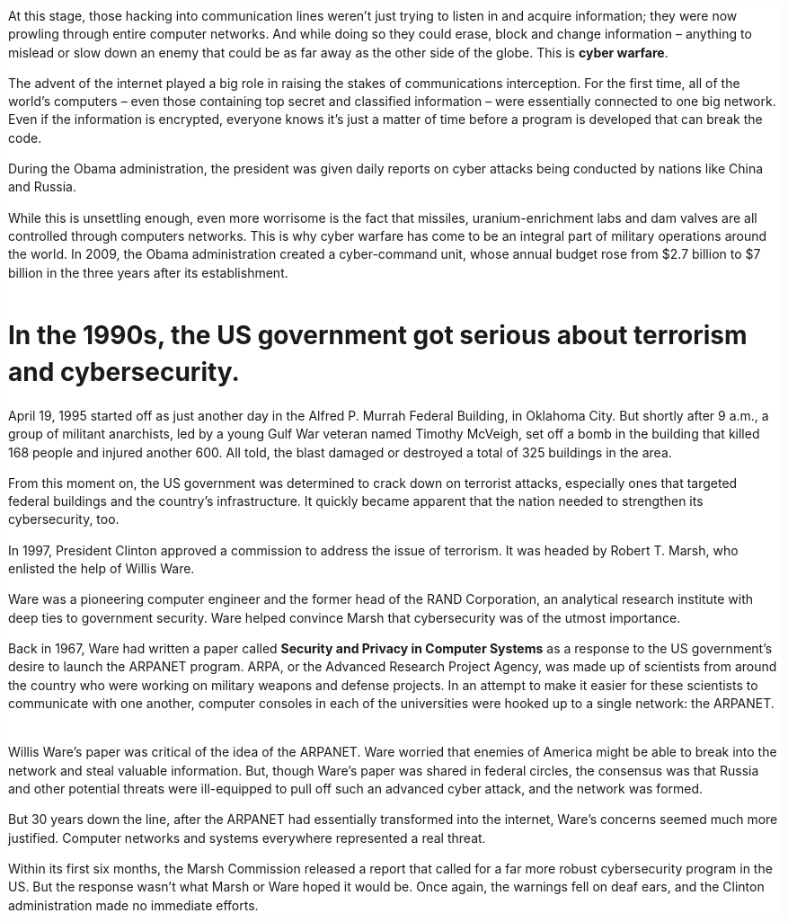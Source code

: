 At this stage, those hacking into communication lines weren’t just trying to listen in and acquire information; they were now prowling through entire computer networks. And while doing so they could erase, block and change information – anything to mislead or slow down an enemy that could be as far away as the other side of the globe. This is **cyber warfare**.

The advent of the internet played a big role in raising the stakes of communications interception. For the first time, all of the world’s computers – even those containing top secret and classified information – were essentially connected to one big network. Even if the information is encrypted, everyone knows it’s just a matter of time before a program is developed that can break the code.

During the Obama administration, the president was given daily reports on cyber attacks being conducted by nations like China and Russia.

While this is unsettling enough, even more worrisome is the fact that missiles, uranium-enrichment labs and dam valves are all controlled through computers networks. This is why cyber warfare has come to be an integral part of military operations around the world. In 2009, the Obama administration created a cyber-command unit, whose annual budget rose from $2.7 billion to $7 billion in the three years after its establishment.

# In the 1990s, the US government got serious about terrorism and cybersecurity.

April 19, 1995 started off as just another day in the Alfred P. Murrah Federal Building, in Oklahoma City. But shortly after 9 a.m., a group of militant anarchists, led by a young Gulf War veteran named Timothy McVeigh, set off a bomb in the building that killed 168 people and injured another 600. All told, the blast damaged or destroyed a total of 325 buildings in the area.

From this moment on, the US government was determined to crack down on terrorist attacks, especially ones that targeted federal buildings and the country’s infrastructure. It quickly became apparent that the nation needed to strengthen its cybersecurity, too.

In 1997, President Clinton approved a commission to address the issue of terrorism. It was headed by Robert T. Marsh, who enlisted the help of Willis Ware.

Ware was a pioneering computer engineer and the former head of the RAND Corporation, an analytical research institute with deep ties to government security. Ware helped convince Marsh that cybersecurity was of the utmost importance.

Back in 1967, Ware had written a paper called **Security and Privacy in Computer Systems** as a response to the US government’s desire to launch the ARPANET program. ARPA, or the Advanced Research Project Agency, was made up of scientists from around the country who were working on military weapons and defense projects. In an attempt to make it easier for these scientists to communicate with one another, computer consoles in each of the universities were hooked up to a single network: the ARPANET.   

Willis Ware’s paper was critical of the idea of the ARPANET. Ware worried that enemies of America might be able to break into the network and steal valuable information. But, though Ware’s paper was shared in federal circles, the consensus was that Russia and other potential threats were ill-equipped to pull off such an advanced cyber attack, and the network was formed.

But 30 years down the line, after the ARPANET had essentially transformed into the internet, Ware’s concerns seemed much more justified. Computer networks and systems everywhere represented a real threat.

Within its first six months, the Marsh Commission released a report that called for a far more robust cybersecurity program in the US. But the response wasn’t what Marsh or Ware hoped it would be. Once again, the warnings fell on deaf ears, and the Clinton administration made no immediate efforts.
